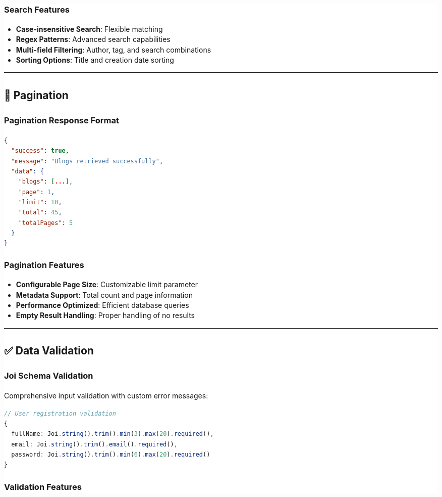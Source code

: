### Search Features

- **Case-insensitive Search**: Flexible matching
- **Regex Patterns**: Advanced search capabilities
- **Multi-field Filtering**: Author, tag, and search combinations
- **Sorting Options**: Title and creation date sorting

---

## 📄 Pagination

### Pagination Response Format

```json
{
  "success": true,
  "message": "Blogs retrieved successfully",
  "data": {
    "blogs": [...],
    "page": 1,
    "limit": 10,
    "total": 45,
    "totalPages": 5
  }
}
```

### Pagination Features

- **Configurable Page Size**: Customizable limit parameter
- **Metadata Support**: Total count and page information
- **Performance Optimized**: Efficient database queries
- **Empty Result Handling**: Proper handling of no results

---

## ✅ Data Validation

### Joi Schema Validation

Comprehensive input validation with custom error messages:

```typescript
// User registration validation
{
  fullName: Joi.string().trim().min(3).max(20).required(),
  email: Joi.string().trim().email().required(),
  password: Joi.string().trim().min(6).max(20).required()
}
```

### Validation Features
